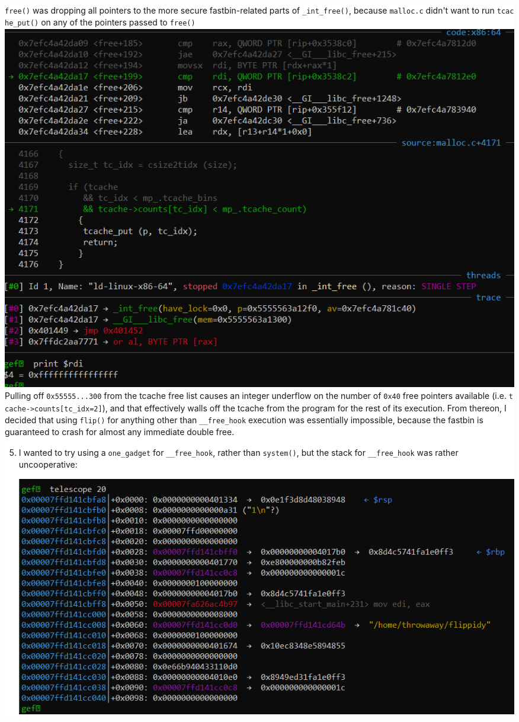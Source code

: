    `free()` was dropping all pointers to the more secure fastbin-related parts of `_int_free()`, because `malloc.c` didn't want to run `tcache_put()` on any of the pointers passed to `free()`
   ![image-20210206144844145](image-20210206144844145.png)
   Pulling off `0x55555...300` from the tcache free list causes an integer underflow on the number of `0x40` free pointers available (i.e. `tcache->counts[tc_idx=2]`), and that effectively walls off the tcache from the program for the rest of its execution. From thereon, I decided that using `flip()` for anything other than `__free_hook` execution was essentially impossible, because the fastbin is guaranteed to crash for almost any immediate double free.

5. I wanted to try using a `one_gadget` for `__free_hook`, rather than `system()`, but the stack for `__free_hook` was rather uncooperative:

   ![image-20210206154413059](image-20210206154413059.png)